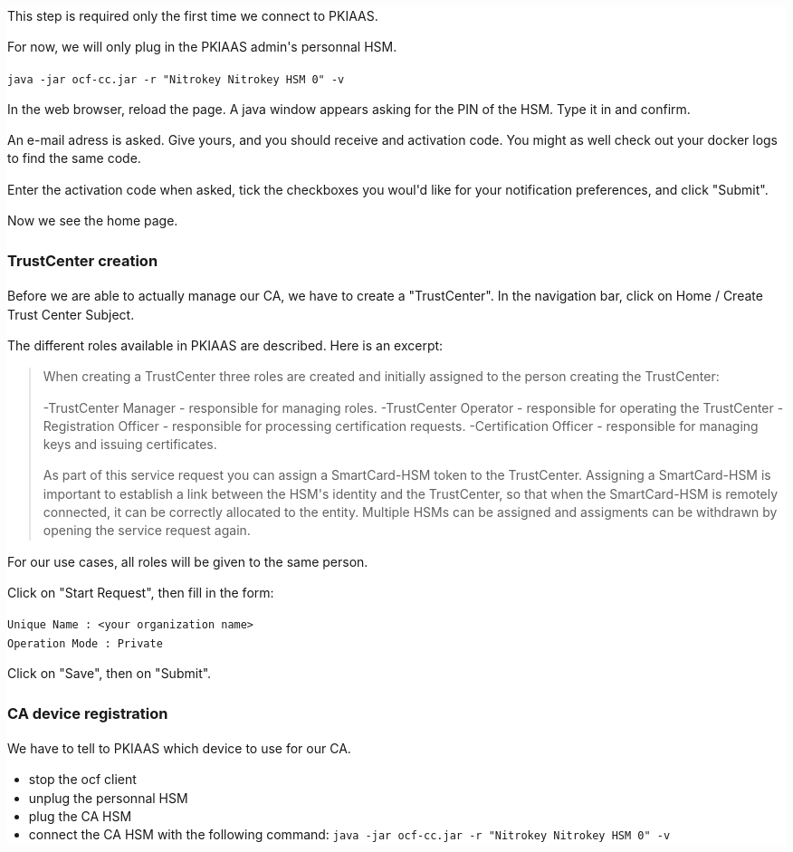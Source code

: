 This step is required only the first time we connect to PKIAAS.

For now, we will only plug in the PKIAAS admin's personnal HSM.

```
java -jar ocf-cc.jar -r "Nitrokey Nitrokey HSM 0" -v
```

In the web browser, reload the page. A java window appears asking for the PIN of the HSM. Type it in and confirm.

An e-mail adress is asked. Give yours, and you should receive and activation code. You might as well check out your docker logs to find the same code.

Enter the activation code when asked, tick the checkboxes you woul'd like for your notification preferences, and click "Submit".

Now we see the home page.

### TrustCenter creation

Before we are able to actually manage our CA, we have to create a "TrustCenter". In the navigation bar, click on Home / Create Trust Center Subject.

The different roles available in PKIAAS are described. Here is an excerpt:

> When creating a TrustCenter three roles are created and initially assigned to the person creating the TrustCenter:
>
> -TrustCenter Manager - responsible for managing roles.
> -TrustCenter Operator - responsible for operating the TrustCenter
> -Registration Officer - responsible for processing certification requests.
> -Certification Officer - responsible for managing keys and issuing certificates.
>
> As part of this service request you can assign a SmartCard-HSM token to the TrustCenter. Assigning a SmartCard-HSM is important to establish a link between the HSM's identity and the TrustCenter, so that when the SmartCard-HSM is remotely connected, it can be correctly allocated to the entity. Multiple HSMs can be assigned and assigments can be withdrawn by opening the service request again.

For our use cases, all roles will be given to the same person.

Click on "Start Request", then fill in the form:

```
Unique Name : <your organization name>
Operation Mode : Private
```

Click on "Save", then on "Submit".

### CA device registration

We have to tell to PKIAAS which device to use for our CA.

- stop the ocf client
- unplug the personnal HSM
- plug the CA HSM
- connect the CA HSM with the following command: `java -jar ocf-cc.jar -r "Nitrokey Nitrokey HSM 0" -v`
